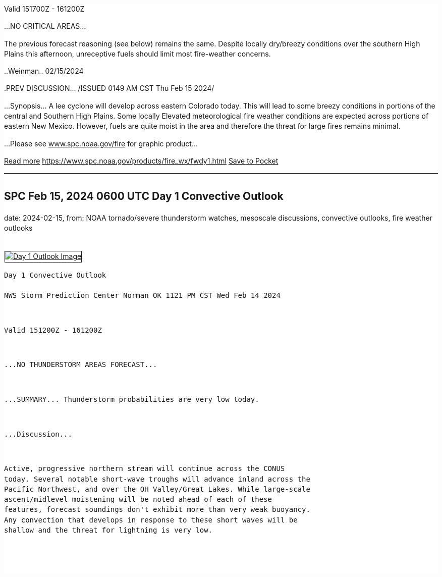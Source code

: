 Valid 151700Z - 161200Z

...NO CRITICAL AREAS...

The previous forecast reasoning (see below) remains the same.
Despite locally dry/breezy conditions over the southern High Plains
this afternoon, unreceptive fuels should limit most fire-weather
concerns.

..Weinman.. 02/15/2024

.PREV DISCUSSION... /ISSUED 0149 AM CST Thu Feb 15 2024/

...Synopsis...
A lee cyclone will develop across eastern Colorado today. This will
lead to some breezy conditions in portions of the central and
Southern High Plains. Some locally Elevated meteorological fire
weather conditions are expected across portions of eastern New
Mexico. However, fuels are quite moist in the area and therefore the
threat for large fires remains minimal.

...Please see www.spc.noaa.gov/fire for graphic product...

</pre>
<a href="https://www.spc.noaa.gov/products/fire_wx/fwdy1.html">Read more</a>


<span class="feed-item-link">
<a href="https://www.spc.noaa.gov/products/fire_wx/fwdy1.html">https://www.spc.noaa.gov/products/fire_wx/fwdy1.html</a> <a href="https://getpocket.com/save" class="pocket-btn" data-lang="en" data-save-url="https://www.spc.noaa.gov/products/fire_wx/fwdy1.html">Save to Pocket</a>
</span>

---

## SPC Feb 15, 2024 0600 UTC Day 1 Convective Outlook

date: 2024-02-15, from: NOAA tornado/severe thunderstorm watches, mesoscale discussions, convective outlooks, fire weather outlooks

<br /><a href="https://www.spc.noaa.gov/products/outlook/day1otlk.html"><img src="https://www.spc.noaa.gov/products/outlook/day1otlk.gif" border="1" alt="Day 1 Outlook Image" hspace="1" vspace="1" width="815" height="555" align="center" /></a><pre>
Day 1 Convective Outlook  
NWS Storm Prediction Center Norman OK
1121 PM CST Wed Feb 14 2024

Valid 151200Z - 161200Z

...NO THUNDERSTORM AREAS FORECAST...

...SUMMARY...
Thunderstorm probabilities are very low today.

...Discussion...

Active, progressive northern stream will continue across the CONUS
today. Several notable short-wave troughs will advance inland across
the Pacific Northwest, and over the OH Valley/Great Lakes. While
large-scale ascent/midlevel moistening will be noted ahead of each
of these features, forecast soundings don't exhibit more than very
weak buoyancy. Any convection that develops in response to these
short waves will be shallow and the threat for lightning is very
low.
